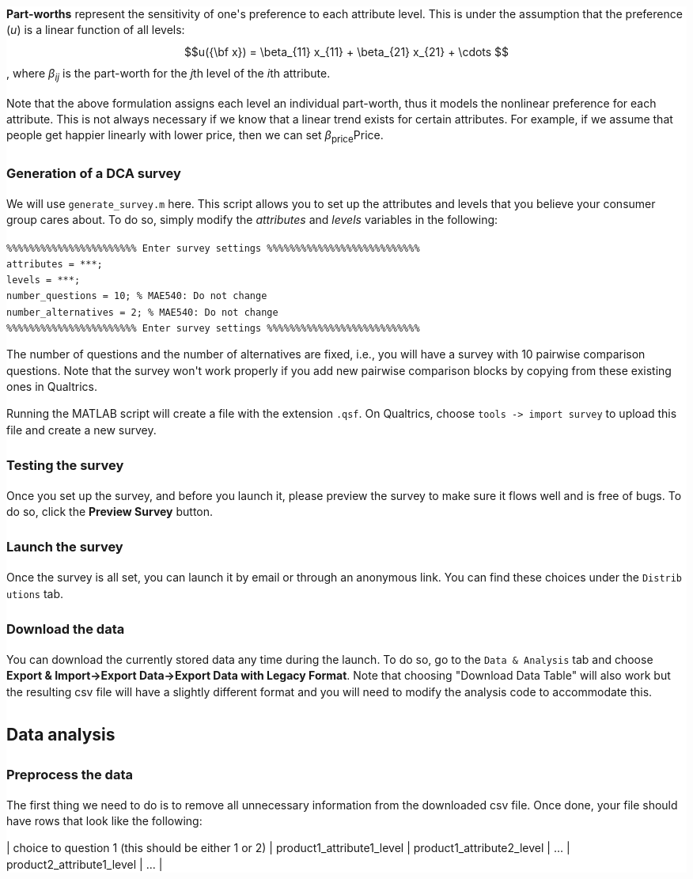 **Part-worths** represent the sensitivity of one's preference to each attribute level. This is under
the assumption that the preference ($u$) is a linear function of all levels: 
$$u({\bf x}) = \beta_{11} x_{11} + \beta_{21} x_{21} + \cdots $$,
where $\beta_{ij}$ is the part-worth for the $j$th level of the $i$th attribute.

Note that the above formulation assigns each level an individual part-worth, thus it models the nonlinear
preference for each attribute. This is not always necessary if we know that a linear trend exists for 
certain attributes.
For example, if we assume that people get happier linearly with lower price, then we can set
$\beta_{\text{price}}\text{Price}$.

### Generation of a DCA survey
We will use ```generate_survey.m``` here. This script allows you to set up the attributes and levels 
that you believe your consumer group cares about.
To do so, simply modify the *attributes* and *levels* variables in the following:

```
%%%%%%%%%%%%%%%%%%%%%%% Enter survey settings %%%%%%%%%%%%%%%%%%%%%%%%%%%
attributes = ***;
levels = ***;
number_questions = 10; % MAE540: Do not change
number_alternatives = 2; % MAE540: Do not change
%%%%%%%%%%%%%%%%%%%%%%% Enter survey settings %%%%%%%%%%%%%%%%%%%%%%%%%%%
```

The number of questions and the number of alternatives are fixed, i.e., you will have a survey
with 10 pairwise comparison questions. Note that the survey won't work properly if you add new pairwise
comparison blocks by copying from these existing ones in Qualtrics. 

Running the MATLAB script will create a file with the extension ```.qsf```. On Qualtrics, choose 
```tools -> import survey``` to upload this file and create a new survey. 

### Testing the survey
Once you set up the survey, and before you launch it, please preview the survey to make sure it 
flows well and is free of bugs. To do so, click the **Preview Survey** button. 

### Launch the survey
Once the survey is all set, you can launch it by email or through an anonymous link. You can find 
these choices under the ```Distributions``` tab.

### Download the data
You can download the currently stored data any time during the launch. To do so, go to the ```Data & Analysis```
tab and choose **Export & Import->Export Data->Export Data with Legacy Format**. Note that choosing 
"Download Data Table"
will also work but the resulting csv file will have a slightly different format and you will need to 
modify the analysis code
to accommodate this.

## Data analysis

### Preprocess the data
The first thing we need to do is to remove all unnecessary information from the downloaded csv file. 
Once done, your file should have rows that look like the following:

| choice to question 1 (this should be either 1 or 2) | product1_attribute1_level | product1_attribute2_level | ... | product2_attribute1_level | ... |

```